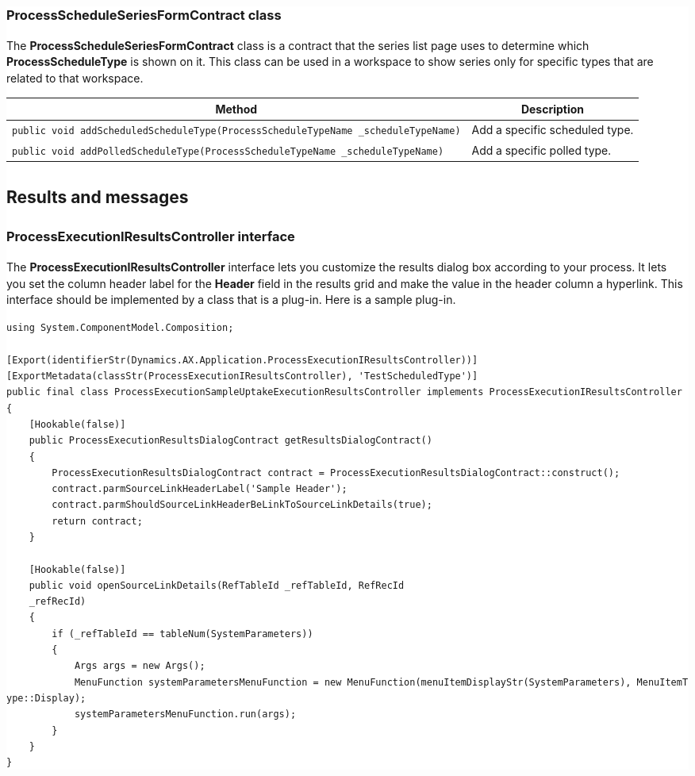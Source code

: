 ### ProcessScheduleSeriesFormContract class

The **ProcessScheduleSeriesFormContract** class is a contract that the series list page uses to determine which **ProcessScheduleType** is shown on it. This class can be used in a workspace to show series only for specific types that are related to that workspace.

| Method | Description |
|---|---|
| `public void addScheduledScheduleType(ProcessScheduleTypeName _scheduleTypeName)` | Add a specific scheduled type. |
| `public void addPolledScheduleType(ProcessScheduleTypeName _scheduleTypeName)` | Add a specific polled type. |

## Results and messages

### ProcessExecutionIResultsController interface

The **ProcessExecutionIResultsController** interface lets you customize the results dialog box according to your process. It lets you set the column header label for the **Header** field in the results grid and make the value in the header column a hyperlink. This interface should be implemented by a class that is a plug-in. Here is a sample plug-in.

```xpp
using System.ComponentModel.Composition;

[Export(identifierStr(Dynamics.AX.Application.ProcessExecutionIResultsController))]
[ExportMetadata(classStr(ProcessExecutionIResultsController), 'TestScheduledType')]
public final class ProcessExecutionSampleUptakeExecutionResultsController implements ProcessExecutionIResultsController
{
    [Hookable(false)]
    public ProcessExecutionResultsDialogContract getResultsDialogContract()
    {
        ProcessExecutionResultsDialogContract contract = ProcessExecutionResultsDialogContract::construct();
        contract.parmSourceLinkHeaderLabel('Sample Header');
        contract.parmShouldSourceLinkHeaderBeLinkToSourceLinkDetails(true);
        return contract;
    }

    [Hookable(false)]
    public void openSourceLinkDetails(RefTableId _refTableId, RefRecId
    _refRecId)
    {
        if (_refTableId == tableNum(SystemParameters))
        {
            Args args = new Args();
            MenuFunction systemParametersMenuFunction = new MenuFunction(menuItemDisplayStr(SystemParameters), MenuItemType::Display);
            systemParametersMenuFunction.run(args);
        }
    }
}
```
